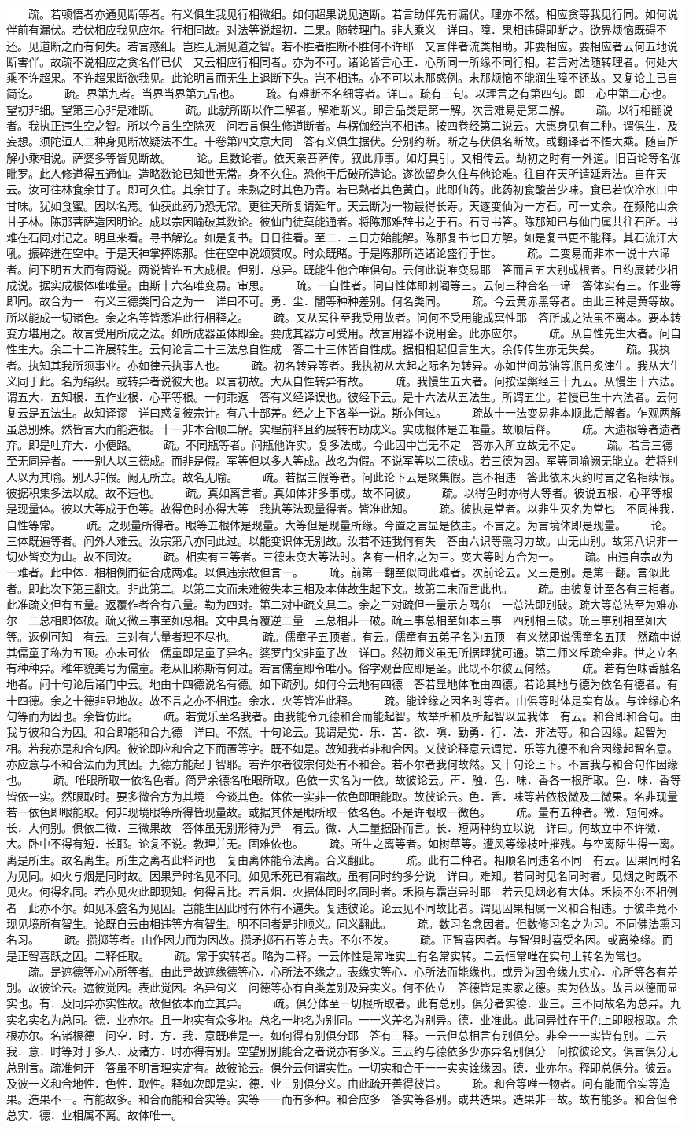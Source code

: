 　　疏。若顿悟者亦通见断等者。有义俱生我见行相微细。如何超果说见道断。若言助伴先有漏伏。理亦不然。相应贪等我见行同。如何说伴前有漏伏。若伏相应我见应尔。行相同故。对法等说超初．二果。随转理门。非大乘义　详曰。障．果相违碍即断之。欲界烦恼既碍不还。见道断之而有何失。若言惑细。岂胜无漏见道之智。若不胜者胜断不胜何不许耶　又言伴者流类相助。非要相应。要相应者云何五地说断害伴。故疏不说相应之贪名伴已伏　又云相应行相同者。亦为不可。诸论皆言心王．心所同一所缘不同行相。若言对法随转理者。何处大乘不许超果。不许超果断欲我见。此论明言而无生上退断下失。岂不相违。亦不可以末那惑例。末那烦恼不能润生障不还故。又复论主已自简讫。
　　疏。界第九者。当界当界第九品也。
　　疏。有难断不名细等者。详曰。疏有三句。以理言之有第四句。即三心中第二心也。望初非细。望第三心非是难断。
　　疏。此就所断以作二解者。解难断义。即言品类是第一解。次言难易是第二解。
　　疏。以行相翻说者。我执正违生空之智。所以今言生空除灭　问若言俱生修道断者。与楞伽经岂不相违。按四卷经第二说云。大惠身见有二种。谓俱生．及妄想。须陀洹人二种身见断故疑法不生。十卷第四文意大同　答有义俱生据伏。分别约断。断之与伏俱名断故。或翻译者不悟大乘。随自所解小乘相说。萨婆多等皆见断故。
　　论。且数论者。依天亲菩萨传。叙此师事。如灯具引。又相传云。劫初之时有一外道。旧百论等名伽毗罗。此人修道得五通仙。造略数论已知世无常。身不久住。恐他于后破所造论。遂欲留身久住与他论难。往自在天所请延寿法。自在天云。汝可往林食余甘子。即可久住。其余甘子。未熟之时其色乃青。若已熟者其色黄白。此即仙药。此药初食酸苦少味。食已若饮冷水口中甘味。犹如食蜜。因以名焉。仙获此药乃恐无常。更往天所复请延年。天云断为一物最得长寿。天遂变仙为一方石。可一丈余。在频陀山余甘子林。陈那菩萨造因明论。成以宗因喻破其数论。彼仙门徒莫能通者。将陈那难辞书之于石。石寻书答。陈那知已与仙门属共往石所。书难在石同对记之。明旦来看。寻书解讫。如是复书。日日往看。至二．三日方始能解。陈那复书七日方解。如是复书更不能释。其石流汗大吼。振碎迸在空中。于是天神掌捧陈那。住在空中说颂赞叹。时众既睹。于是陈那所造诸论盛行于世。
　　疏。二变易而非本一说十六谛者。问下明五大而有两说。两说皆许五大成根。但别．总异。既能生他合唯俱句。云何此说唯变易耶　答而言五大别成根者。且约展转少相成说。据实成根体唯唯量。由斯十六名唯变易。审思。
　　疏。一自性者。问自性体即刺阇等三。云何三种合名一谛　答体实有三。作业等即同。故合为一　有义三德类同合之为一　详曰不可。勇．尘．闇等种种差别。何名类同。
　　疏。今云黄赤黑等者。由此三种是黄等故。所以能成一切诸色。余之名等皆悉准此行相释之。
　　疏。又从冥往至我受用故者。问何不受用能成冥性耶　答所成之法虽不离本。要本转变方堪用之。故言受用所成之法。如所成器虽体即金。要成其器方可受用。故言用器不说用金。此亦应尔。
　　疏。从自性先生大者。问自性生大。余二十二许展转生。云何论言二十三法总自性成　答二十三体皆自性成。据相相起但言生大。余传传生亦无失矣。
　　疏。我执者。执知其我所须事业。亦如律云执事人也。
　　疏。初名转异等者。我执初从大起之际名为转异。亦如世间苏油等瓶日炙津生。我从大生义同于此。名为绢织。或转异者说彼大也。以言初故。大从自性转异有故。
　　疏。我慢生五大者。问按涅槃经三十九云。从慢生十六法。谓五大．五知根．五作业根．心平等根。一何乖返　答有义经译误也。彼经下云。是十六法从五法生。所谓五尘。若慢已生十六法者。云何复云是五法生。故知译谬　详曰惑复彼宗计。有八十部差。经之上下各举一说。斯亦何过。
　　疏故十一法变易非本顺此后解者。乍观两解虽总别殊。然皆言大而能造根。十一非本合顺二解。实理前释且约展转有助成义。实成根体是五唯量。故顺后释。
　　疏。大遗根等者遗者弃。即是吐弃大．小便路。
　　疏。不同瓶等者。问瓶他许实。复多法成。今此因中岂无不定　答亦入所立故无不定。
　　疏。若言三德至无同异者。一一别人以三德成。而非是假。军等但以多人等成。故名为假。不说军等以二德成。若三德为因。军等同喻阙无能立。若将别人以为其喻。别人非假。阙无所立。故名无喻。
　　疏。若据三假等者。问此论下云是聚集假。岂不相违　答此依未灭约时言之名相续假。彼据积集多法以成。故不违也。
　　疏。真如离言者。真如体非多事成。故不同彼。
　　疏。以得色时亦得大等者。彼说五根．心平等根是现量体。彼以大等成于色等。故得色时亦得大等　我执等法现量得者。皆准此知。
　　疏。彼执是常者。以非生灭名为常也　不同神我．自性等常。
　　疏。之现量所得者。眼等五根体是现量。大等但是现量所缘。今置之言显是依主。不言之。为言境体即是现量。
　　论。三体既遍等者。问外人难云。汝宗第八亦同此过。以能变识体无别故。汝若不违我何有失　答由六识等熏习力故。山无山别。故第八识非一切处皆变为山。故不同汝。
　　疏。相实有三等者。三德未变大等法时。各有一相名之为三。变大等时方合为一。
　　疏。由违自宗故为一难者。此中体．相相例而征合成两难。以俱违宗故但言一。
　　疏。前第一翻至似同此难者。次前论云。又三是别。是第一翻。言似此者。即此次下第三翻文。非此第二。以第二文而未难彼失本三相及本体故生起下文。故第二末而言此也。
　　疏。由彼复计至各有三相者。此准疏文但有五量。返覆作者合有八量。勒为四对。第二对中疏文具二。余之三对疏但一量示方隅尔　一总法即别破。疏大等总法至为难亦尔　二总相即体破。疏又微三事至如总相。文中具有覆逆二量　三总相非一破。疏三事总相至如本三事　四别相三破。疏三事别相至如大等。返例可知　有云。三对有六量者理不尽也。
　　疏。儒童子五顶者。有云。儒童有五弟子名为五顶　有义然即说儒童名五顶　然疏中说其儒童子称为五顶。亦未可依　儒童即是童子异名。婆罗门父非童子故　详曰。然初师义虽无所据理犹可通。第二师义斥疏全非。世之立名有种种异。稚年貌美号为儒童。老从旧称斯有何过。若言儒童即令唯小。俗字观音应即是圣。此既不尔彼云何然。
　　疏。若有色味香触名地者。问十句论后诸门中云。地由十四德说名有德。如下疏列。如何今云地有四德　答若显地体唯由四德。若论其地与德为依名有德者。有十四德。余之十德非显地故。故不言之亦不相违。余水．火等皆准此释。
　　疏。能诠缘之因名时等者。由俱等时体是实有故。与诠缘心名句等而为因也。余皆仿此。
　　疏。若觉乐至名我者。由我能令九德和合而能起智。故举所和及所起智以显我体　有云。和合即和合句。由我与彼和合为因。和合即能和合九德　详曰。不然。十句论云。我谓是觉．乐．苦．欲．嗔．勤勇．行．法．非法等。和合因缘。起智为相。若我亦是和合句因。彼论即应和合之下而置等字。既不如是。故知我者非和合因。又彼论释意云谓觉．乐等九德不和合因缘起智名意。亦应意与不和合法而为其因。九德方能起于智耶。若许尔者彼宗何处有不和合。若不尔者我何故然。又十句论上下。不言我与和合句作因缘也。
　　疏。唯眼所取一依名色者。简异余德名唯眼所取。色依一实名为一依。故彼论云。声．触．色．味．香各一根所取。色．味．香等皆依一实。然眼取时。要多微合方为其境　今谈其色。体依一实非一依色即眼能取。故彼论云。色．香．味等若依极微及二微果。名非现量　若一依色即眼能取。何非现境眼等所得皆现量故。或据其体是眼所取一依名色。不是许眼取一微色。
　　疏。量有五种者。微．短何殊。长．大何别。俱依二微．三微果故　答体虽无别形待为异　有云。微．大二量据卧而言。长．短两种约立以说　详曰。何故立中不许微．大。卧中不得有短．长耶。论复不说。教理并无。固难依也。
　　疏。所生之离等者。如树草等。遭风等缘枝叶摧残。与空离际生得一离。离是所生。故名离生。所生之离者此释词也　复由离体能令法离。合义翻此。
　　疏。此有二种者。相顺名同违名不同　有云。因果同时名为见同。如火与烟是同时故。因果异时名见不同。如见禾死已有霜故。虽有同时约多分说　详曰。难知。若同时见名同时者。见烟之时既不见火。何得名同。若亦见火此即现知。何得言比。若言烟．火据体同时名同时者。禾损与霜岂异时耶　若云见烟必有大体。禾损不尔不相例者　此亦不尔。如见禾盛名为见因。岂能生因此时有体有不遍失。复违彼论。论云见不同故比者。谓见因果相属一义和合相违。于彼毕竟不现见境所有智生。论既自云由相违等方有智生。明不同者是非顺义。同义翻此。
　　疏。数习名念因者。但数修习名之为习。不同佛法熏习名习。
　　疏。攒掷等者。由作因力而为因故。攒矛掷石石等方去。不尔不发。
　　疏。正智喜因者。与智俱时喜受名因。或离染缘。而是正智喜跃之因。二释任取。
　　疏。常于实转者。略为二释。一云体性是常唯实上有名常实转。二云恒常唯在实句上转名为常也。
　　疏。是遮德等心心所等者。由此异故遮缘德等心．心所法不缘之。表缘实等心．心所法而能缘也。或异为因令缘九实心．心所等各有差别。故彼论云。遮彼觉因。表此觉因。名异句义　问德等亦有自类差别及异实义。何不依立　答德皆是实家之德。实为依故。故言以德而显实也。有．及同异亦实性故。故但依本而立其异。
　　疏。俱分体至一切根所取者。此有总别。俱分者实德．业三。三不同故名为总异。九实名实名为总同。德．业亦尔。且一地实有众多地。总名一地名为别同。一一义差名为别异。德．业准此。此同异性在于色上即眼根取。余根亦尔。名诸根德　问空．时．方．我．意既唯是一。如何得有别俱分耶　答有三释。一云但总相言有别俱分。非全一一实皆有别。二云我．意．时等对于多人．及诸方．时亦得有别。空望别别能合之者说亦有多义。三云约与德依多少亦异名别俱分　问按彼论文。俱言俱分无总别言。疏准何开　答虽不明言理实定有。故彼论云。俱分云何谓实性。一切实和合于一一实实诠缘因。德．业亦尔。释即总俱分。彼云。及彼一义和合地性．色性．取性。释如次即是实．德．业三别俱分义。由此疏开善得彼旨。
　　疏。和合等唯一物者。问有能而令实等造果。造果不一。有能故多。和合而能和合实等。实等一一而有多种。和合应多　答实等各别。或共造果。造果非一故。故有能多。和合但令总实．德．业相属不离。故体唯一。